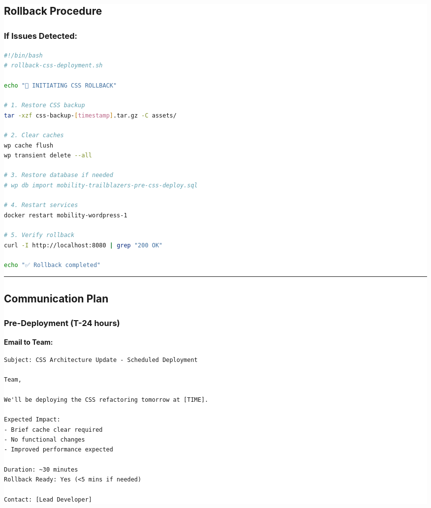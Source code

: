 
## Rollback Procedure

### If Issues Detected:
```bash
#!/bin/bash
# rollback-css-deployment.sh

echo "🔴 INITIATING CSS ROLLBACK"

# 1. Restore CSS backup
tar -xzf css-backup-[timestamp].tar.gz -C assets/

# 2. Clear caches
wp cache flush
wp transient delete --all

# 3. Restore database if needed
# wp db import mobility-trailblazers-pre-css-deploy.sql

# 4. Restart services
docker restart mobility-wordpress-1

# 5. Verify rollback
curl -I http://localhost:8080 | grep "200 OK"

echo "✅ Rollback completed"
```

---

## Communication Plan

### Pre-Deployment (T-24 hours)
**Email to Team:**
```
Subject: CSS Architecture Update - Scheduled Deployment

Team,

We'll be deploying the CSS refactoring tomorrow at [TIME].

Expected Impact:
- Brief cache clear required
- No functional changes
- Improved performance expected

Duration: ~30 minutes
Rollback Ready: Yes (<5 mins if needed)

Contact: [Lead Developer]
```
